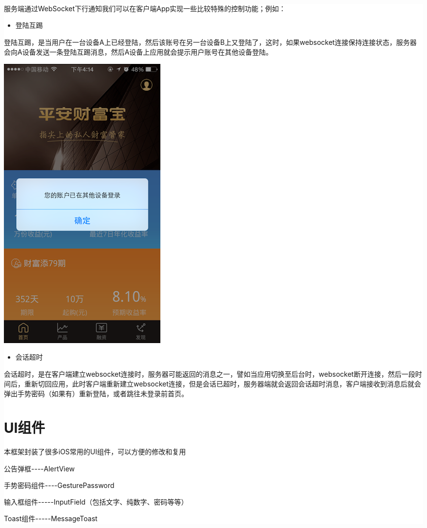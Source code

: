 服务端通过WebSocket下行通知我们可以在客户端App实现一些比较特殊的控制功能；例如：

- 登陆互踢

​        登陆互踢，是当用户在一台设备A上已经登陆，然后该账号在另一台设备B上又登陆了，这时，如果websocket连接保持连接状态，服务器会向A设备发送一条登陆互踢消息，然后A设备上应用就会提示用户账号在其他设备登陆。

![Image text](img-folder/1.png)

- 会话超时

​       会话超时，是在客户端建立websocket连接时，服务器可能返回的消息之一，譬如当应用切换至后台时，websocket断开连接，然后一段时间后，重新切回应用，此时客户端重新建立websocket连接，但是会话已超时，服务器端就会返回会话超时消息，客户端接收到消息后就会弹出手势密码（如果有）重新登陆，或者跳往未登录前首页。

# UI组件

本框架封装了很多iOS常用的UI组件，可以方便的修改和复用

公告弹框----AlertView

手势密码组件----GesturePassword

输入框组件-----InputField（包括文字、纯数字、密码等等）

Toast组件-----MessageToast
